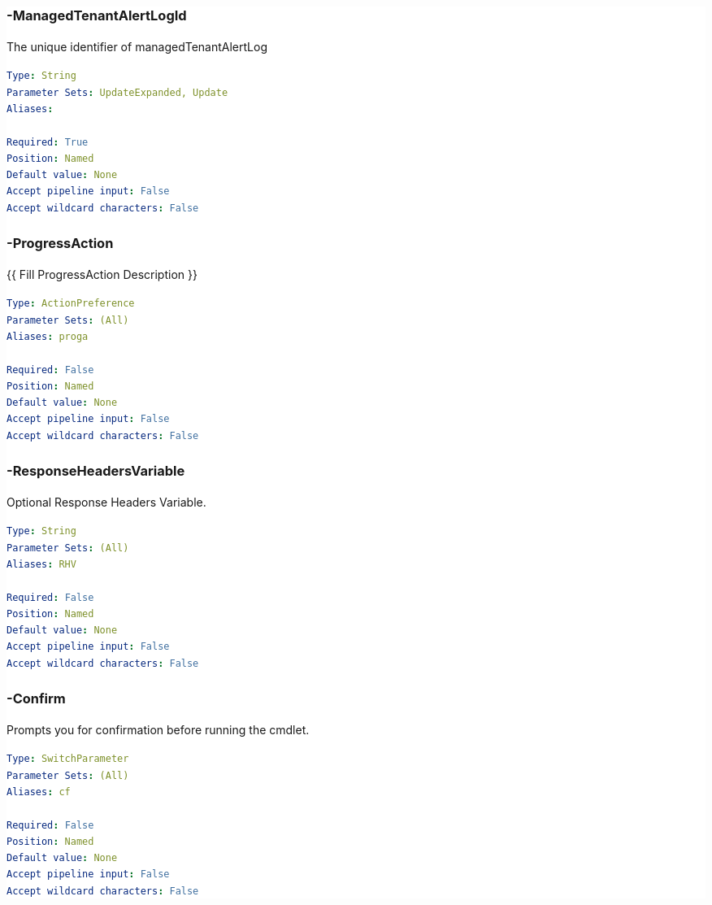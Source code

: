 ### -ManagedTenantAlertLogId
The unique identifier of managedTenantAlertLog

```yaml
Type: String
Parameter Sets: UpdateExpanded, Update
Aliases:

Required: True
Position: Named
Default value: None
Accept pipeline input: False
Accept wildcard characters: False
```

### -ProgressAction
{{ Fill ProgressAction Description }}

```yaml
Type: ActionPreference
Parameter Sets: (All)
Aliases: proga

Required: False
Position: Named
Default value: None
Accept pipeline input: False
Accept wildcard characters: False
```

### -ResponseHeadersVariable
Optional Response Headers Variable.

```yaml
Type: String
Parameter Sets: (All)
Aliases: RHV

Required: False
Position: Named
Default value: None
Accept pipeline input: False
Accept wildcard characters: False
```

### -Confirm
Prompts you for confirmation before running the cmdlet.

```yaml
Type: SwitchParameter
Parameter Sets: (All)
Aliases: cf

Required: False
Position: Named
Default value: None
Accept pipeline input: False
Accept wildcard characters: False
```

